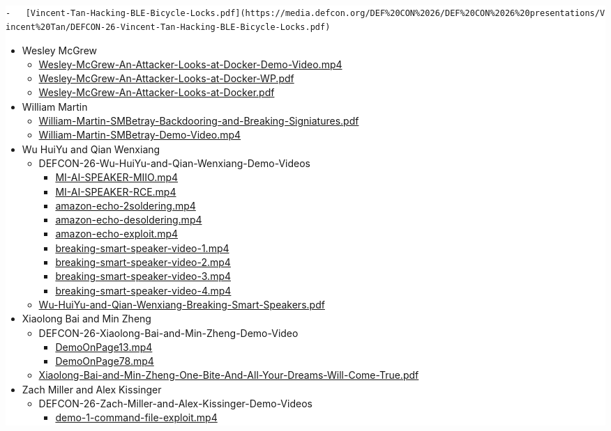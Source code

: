     -   [Vincent-Tan-Hacking-BLE-Bicycle-Locks.pdf](https://media.defcon.org/DEF%20CON%2026/DEF%20CON%2026%20presentations/Vincent%20Tan/DEFCON-26-Vincent-Tan-Hacking-BLE-Bicycle-Locks.pdf)
-   Wesley McGrew
    -   [Wesley-McGrew-An-Attacker-Looks-at-Docker-Demo-Video.mp4](https://media.defcon.org/DEF%20CON%2026/DEF%20CON%2026%20presentations/Wesley%20McGrew/DEFCON-26-Wesley-McGrew-An-Attacker-Looks-at-Docker-Demo-Video.mp4)
    -   [Wesley-McGrew-An-Attacker-Looks-at-Docker-WP.pdf](https://media.defcon.org/DEF%20CON%2026/DEF%20CON%2026%20presentations/Wesley%20McGrew/DEFCON-26-Wesley-McGrew-An-Attacker-Looks-at-Docker-WP.pdf)
    -   [Wesley-McGrew-An-Attacker-Looks-at-Docker.pdf](https://media.defcon.org/DEF%20CON%2026/DEF%20CON%2026%20presentations/Wesley%20McGrew/DEFCON-26-Wesley-McGrew-An-Attacker-Looks-at-Docker.pdf)
-   William Martin
    -   [William-Martin-SMBetray-Backdooring-and-Breaking-Signiatures.pdf](https://media.defcon.org/DEF%20CON%2026/DEF%20CON%2026%20presentations/William%20Martin/DEFCON-26-William-Martin-SMBetray-Backdooring-and-Breaking-Signiatures.pdf)
    -   [William-Martin-SMBetray-Demo-Video.mp4](https://media.defcon.org/DEF%20CON%2026/DEF%20CON%2026%20presentations/William%20Martin/DEFCON-26-William-Martin-SMBetray-Demo-Video.mp4)
-   Wu HuiYu and Qian Wenxiang
    -   DEFCON-26-Wu-HuiYu-and-Qian-Wenxiang-Demo-Videos
        -   [MI-AI-SPEAKER-MIIO.mp4](https://media.defcon.org/DEF%20CON%2026/DEF%20CON%2026%20presentations/Wu%20HuiYu%20and%20Qian%20Wenxiang/DEFCON-26-Wu-HuiYu-and-Qian-Wenxiang-Demo-Videos/MI-AI-SPEAKER-MIIO.mp4)
        -   [MI-AI-SPEAKER-RCE.mp4](https://media.defcon.org/DEF%20CON%2026/DEF%20CON%2026%20presentations/Wu%20HuiYu%20and%20Qian%20Wenxiang/DEFCON-26-Wu-HuiYu-and-Qian-Wenxiang-Demo-Videos/MI-AI-SPEAKER-RCE.mp4)
        -   [amazon-echo-2soldering.mp4](https://media.defcon.org/DEF%20CON%2026/DEF%20CON%2026%20presentations/Wu%20HuiYu%20and%20Qian%20Wenxiang/DEFCON-26-Wu-HuiYu-and-Qian-Wenxiang-Demo-Videos/amazon-echo-2soldering.mp4)
        -   [amazon-echo-desoldering.mp4](https://media.defcon.org/DEF%20CON%2026/DEF%20CON%2026%20presentations/Wu%20HuiYu%20and%20Qian%20Wenxiang/DEFCON-26-Wu-HuiYu-and-Qian-Wenxiang-Demo-Videos/amazon-echo-desoldering.mp4)
        -   [amazon-echo-exploit.mp4](https://media.defcon.org/DEF%20CON%2026/DEF%20CON%2026%20presentations/Wu%20HuiYu%20and%20Qian%20Wenxiang/DEFCON-26-Wu-HuiYu-and-Qian-Wenxiang-Demo-Videos/amazon-echo-exploit.mp4)
        -   [breaking-smart-speaker-video-1.mp4](https://media.defcon.org/DEF%20CON%2026/DEF%20CON%2026%20presentations/Wu%20HuiYu%20and%20Qian%20Wenxiang/DEFCON-26-Wu-HuiYu-and-Qian-Wenxiang-Demo-Videos/breaking-smart-speaker-video-1.mp4)
        -   [breaking-smart-speaker-video-2.mp4](https://media.defcon.org/DEF%20CON%2026/DEF%20CON%2026%20presentations/Wu%20HuiYu%20and%20Qian%20Wenxiang/DEFCON-26-Wu-HuiYu-and-Qian-Wenxiang-Demo-Videos/breaking-smart-speaker-video-2.mp4)
        -   [breaking-smart-speaker-video-3.mp4](https://media.defcon.org/DEF%20CON%2026/DEF%20CON%2026%20presentations/Wu%20HuiYu%20and%20Qian%20Wenxiang/DEFCON-26-Wu-HuiYu-and-Qian-Wenxiang-Demo-Videos/breaking-smart-speaker-video-3.mp4)
        -   [breaking-smart-speaker-video-4.mp4](https://media.defcon.org/DEF%20CON%2026/DEF%20CON%2026%20presentations/Wu%20HuiYu%20and%20Qian%20Wenxiang/DEFCON-26-Wu-HuiYu-and-Qian-Wenxiang-Demo-Videos/breaking-smart-speaker-video-4.mp4)
    -   [Wu-HuiYu-and-Qian-Wenxiang-Breaking-Smart-Speakers.pdf](https://media.defcon.org/DEF%20CON%2026/DEF%20CON%2026%20presentations/Wu%20HuiYu%20and%20Qian%20Wenxiang/DEFCON-26-Wu-HuiYu-and-Qian-Wenxiang-Breaking-Smart-Speakers.pdf)
-   Xiaolong Bai and Min Zheng
    -   DEFCON-26-Xiaolong-Bai-and-Min-Zheng-Demo-Video
        -   [DemoOnPage13.mp4](https://media.defcon.org/DEF%20CON%2026/DEF%20CON%2026%20presentations/Xiaolong%20Bai%20and%20Min%20Zheng/DEFCON-26-Xiaolong-Bai-and-Min-Zheng-Demo-Video/DemoOnPage13.mp4)
        -   [DemoOnPage78.mp4](https://media.defcon.org/DEF%20CON%2026/DEF%20CON%2026%20presentations/Xiaolong%20Bai%20and%20Min%20Zheng/DEFCON-26-Xiaolong-Bai-and-Min-Zheng-Demo-Video/DemoOnPage78.mp4)
    -   [Xiaolong-Bai-and-Min-Zheng-One-Bite-And-All-Your-Dreams-Will-Come-True.pdf](https://media.defcon.org/DEF%20CON%2026/DEF%20CON%2026%20presentations/Xiaolong%20Bai%20and%20Min%20Zheng/DEFCON-26-Xiaolong-Bai-and-Min-Zheng-One-Bite-And-All-Your-Dreams-Will-Come-True.pdf)
-   Zach Miller and Alex Kissinger
    -   DEFCON-26-Zach-Miller-and-Alex-Kissinger-Demo-Videos
        -   [demo-1-command-file-exploit.mp4](https://media.defcon.org/DEF%20CON%2026/DEF%20CON%2026%20presentations/Zach%20Miller%20and%20Alex%20Kissinger/DEFCON-26-Zach-Miller-and-Alex-Kissinger-Demo-Videos/demo-1-command-file-exploit.mp4)